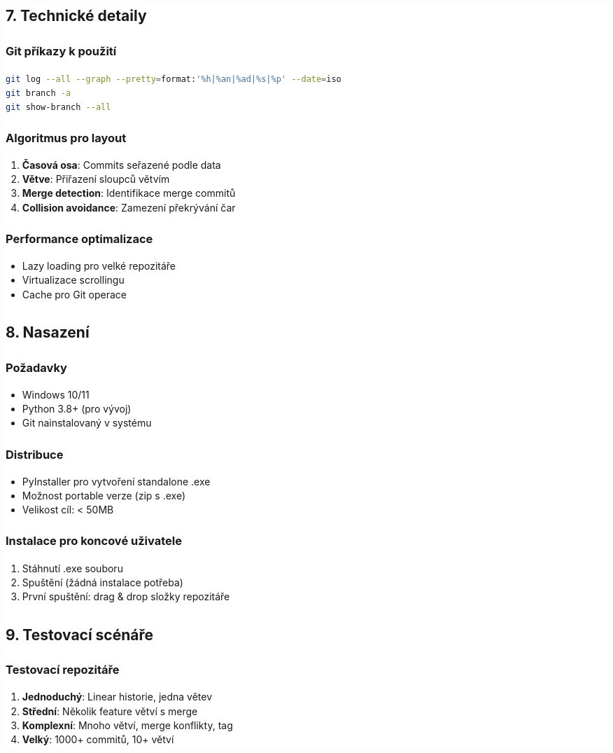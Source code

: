 ## 7. Technické detaily

### Git příkazy k použití

```bash
git log --all --graph --pretty=format:'%h|%an|%ad|%s|%p' --date=iso
git branch -a
git show-branch --all
```

### Algoritmus pro layout

1. **Časová osa**: Commits seřazené podle data
2. **Větve**: Přiřazení sloupců větvím
3. **Merge detection**: Identifikace merge commitů
4. **Collision avoidance**: Zamezení překrývání čar

### Performance optimalizace

- Lazy loading pro velké repozitáře
- Virtualizace scrollingu
- Cache pro Git operace

## 8. Nasazení

### Požadavky

- Windows 10/11
- Python 3.8+ (pro vývoj)
- Git nainstalovaný v systému

### Distribuce

- PyInstaller pro vytvoření standalone .exe
- Možnost portable verze (zip s .exe)
- Velikost cíl: < 50MB

### Instalace pro koncové uživatele

1. Stáhnutí .exe souboru
2. Spuštění (žádná instalace potřeba)
3. První spuštění: drag & drop složky repozitáře

## 9. Testovací scénáře

### Testovací repozitáře

1. **Jednoduchý**: Linear historie, jedna větev
2. **Střední**: Několik feature větví s merge
3. **Komplexní**: Mnoho větví, merge konflikty, tag
4. **Velký**: 1000+ commitů, 10+ větví

